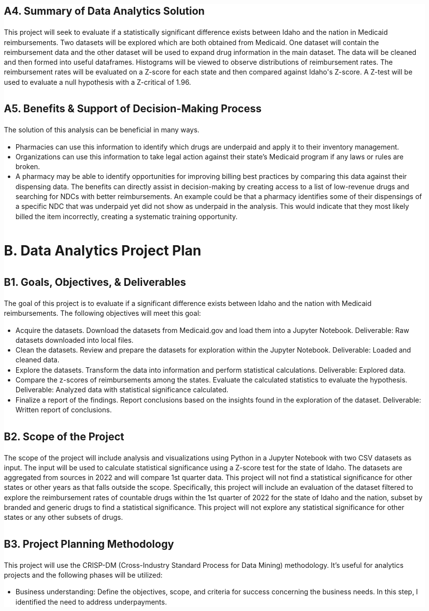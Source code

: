 ## A4. Summary of Data Analytics Solution
This project will seek to evaluate if a statistically significant difference exists between Idaho and the nation in Medicaid reimbursements. Two datasets will be explored which are both obtained from Medicaid. One dataset will contain the reimbursement data and the other dataset will be used to expand drug information in the main dataset. The data will be cleaned and then formed into useful dataframes. Histograms will be viewed to observe distributions of reimbursement rates. The reimbursement rates will be evaluated on a Z-score for each state and then compared against Idaho's Z-score. A Z-test will be used to evaluate a null hypothesis with a Z-critical of 1.96. 
## A5. Benefits & Support of Decision-Making Process
The solution of this analysis can be beneficial in many ways.
-	Pharmacies can use this information to identify which drugs are underpaid and apply it to their inventory management.
-	Organizations can use this information to take legal action against their state’s Medicaid program if any laws or rules are broken. 
-	A pharmacy may be able to identify opportunities for improving billing best practices by comparing this data against their dispensing data.
The benefits can directly assist in decision-making by creating access to a list of low-revenue drugs and searching for NDCs with better reimbursements. 
An example could be that a pharmacy identifies some of their dispensings of a specific NDC that was underpaid yet did not show as underpaid in the analysis. This would indicate that they most likely billed the item incorrectly, creating a systematic training opportunity.
# B. Data Analytics Project Plan
## B1. Goals, Objectives, & Deliverables
The goal of this project is to evaluate if a significant difference exists between Idaho and the nation with Medicaid reimbursements. 
The following objectives will meet this goal:
-	Acquire the datasets. Download the datasets from Medicaid.gov and load them into a Jupyter Notebook.
Deliverable: Raw datasets downloaded into local files.
-	Clean the datasets. Review and prepare the datasets for exploration within the Jupyter Notebook.
Deliverable: Loaded and cleaned data.
-	Explore the datasets. Transform the data into information and perform statistical calculations.
Deliverable: Explored data.
-	Compare the z-scores of reimbursements among the states. Evaluate the calculated statistics to evaluate the hypothesis.
Deliverable: Analyzed data with statistical significance calculated.
-	Finalize a report of the findings. Report conclusions based on the insights found in the exploration of the dataset.
Deliverable: Written report of conclusions.
## B2. Scope of the Project
The scope of the project will include analysis and visualizations using Python in a Jupyter Notebook with two CSV datasets as input. The input will be used to calculate statistical significance using a Z-score test for the state of Idaho. The datasets are aggregated from sources in 2022 and will compare 1st quarter data. This project will not find a statistical significance for other states or other years as that falls outside the scope. 
Specifically, this project will include an evaluation of the dataset filtered to explore the reimbursement rates of countable drugs within the 1st quarter of 2022 for the state of Idaho and the nation, subset by branded and generic drugs to find a statistical significance. This project will not explore any statistical significance for other states or any other subsets of drugs.
## B3. Project Planning Methodology
This project will use the CRISP-DM (Cross-Industry Standard Process for Data Mining) methodology. It’s useful for analytics projects and the following phases will be utilized:
-	Business understanding: Define the objectives, scope, and criteria for success concerning the business needs. In this step, I identified the need to address underpayments.